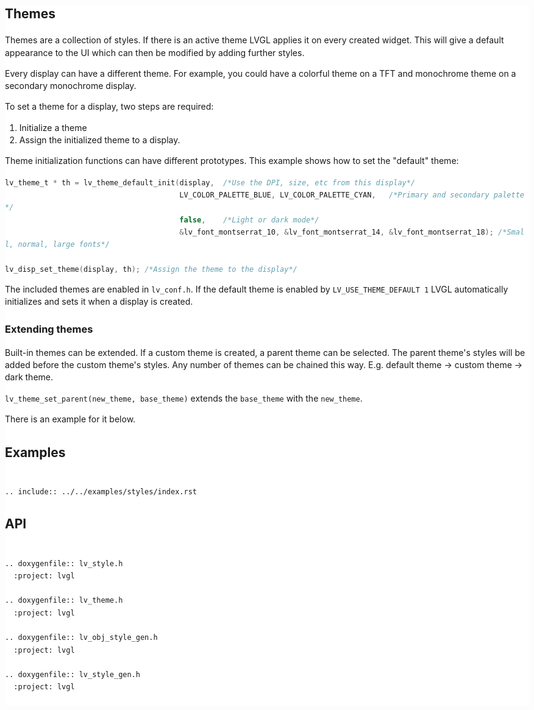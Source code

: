 ## Themes
Themes are a collection of styles. If there is an active theme LVGL applies it on every created widget.
This will give a default appearance to the UI which can then be modified by adding further styles.

Every display can have a different theme. For example, you could have a colorful theme on a TFT and monochrome theme on a secondary monochrome display.

To set a theme for a display, two steps are required:
1. Initialize a theme
2. Assign the initialized theme to a display.

Theme initialization functions can have different prototypes. This example shows how to set the "default" theme:
```c
lv_theme_t * th = lv_theme_default_init(display,  /*Use the DPI, size, etc from this display*/
                                        LV_COLOR_PALETTE_BLUE, LV_COLOR_PALETTE_CYAN,   /*Primary and secondary palette*/
                                        false,    /*Light or dark mode*/
                                        &lv_font_montserrat_10, &lv_font_montserrat_14, &lv_font_montserrat_18); /*Small, normal, large fonts*/

lv_disp_set_theme(display, th); /*Assign the theme to the display*/
```


The included themes are enabled in `lv_conf.h`. If the default theme is enabled by `LV_USE_THEME_DEFAULT 1` LVGL automatically initializes and sets it when a display is created.

### Extending themes

Built-in themes can be extended.
If a custom theme is created, a parent theme can be selected. The parent theme's styles will be added before the custom theme's styles.
Any number of themes can be chained this way. E.g. default theme -> custom theme -> dark theme.

`lv_theme_set_parent(new_theme, base_theme)` extends the `base_theme` with the `new_theme`.

There is an example for it below.

## Examples

```eval_rst

.. include:: ../../examples/styles/index.rst

```

## API
```eval_rst

.. doxygenfile:: lv_style.h
  :project: lvgl

.. doxygenfile:: lv_theme.h
  :project: lvgl

.. doxygenfile:: lv_obj_style_gen.h
  :project: lvgl

.. doxygenfile:: lv_style_gen.h
  :project: lvgl


```
